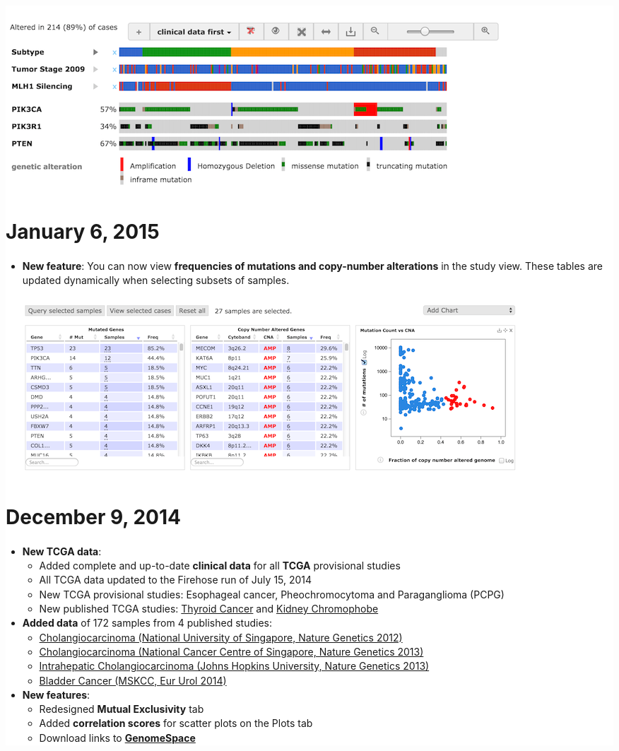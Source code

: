 <br/>![Oncoprint with multiple clinical tracks](images/previews/multi-clinical-track-oncoprint.png)

# January 6, 2015
* __New feature__: You can now view __frequencies of mutations and copy-number alterations__ in the study view. These tables are updated dynamically when selecting subsets of samples.<br>
<br/>![Alterations in heavily copy-number altered endometrial cancer cases](images/previews/study_view_alt_frequencies.png)</center>

# December 9, 2014
* __New TCGA data__:
    * Added complete and up-to-date __clinical data__ for all __TCGA__ provisional studies
    * All TCGA data updated to the Firehose run of July 15, 2014
    * New TCGA provisional studies: Esophageal cancer, Pheochromocytoma and Paraganglioma (PCPG)
    * New published TCGA studies: [Thyroid Cancer](study.do?cancer_study_id=thca_tcga_pub) and [Kidney Chromophobe](study.do?cancer_study_id=kich_tcga_pub)
* __Added data__ of 172 samples from 4 published studies:
    * [Cholangiocarcinoma (National University of Singapore, Nature Genetics 2012)](study.do?cancer_study_id=chol_nus_2012)
    * [Cholangiocarcinoma (National Cancer Centre of Singapore, Nature Genetics 2013)](study.do?cancer_study_id=chol_nccs_2013)
    * [Intrahepatic Cholangiocarcinoma (Johns Hopkins University, Nature Genetics 2013)](study.do?cancer_study_id=chol_jhu_2013)
    * [Bladder Cancer (MSKCC, Eur Urol 2014)](study.do?cancer_study_id=blca_mskcc_solit_2014)
* __New features__:
    * Redesigned __Mutual Exclusivity__ tab
    * Added __correlation scores__ for scatter plots on the Plots tab
    * Download links to [__GenomeSpace__](http://www.genomespace.org/)
